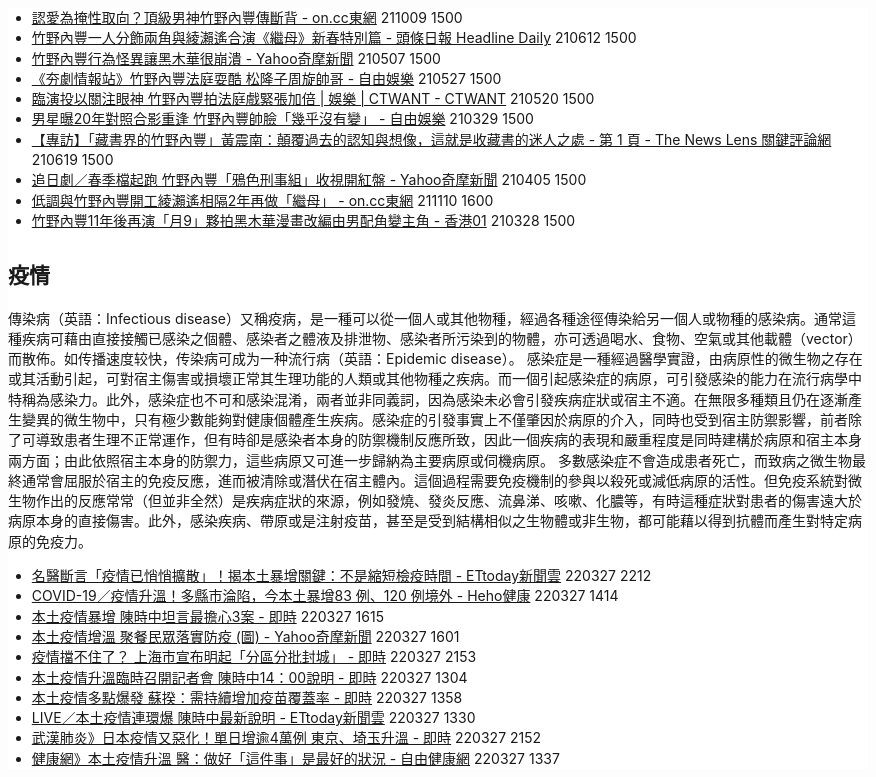 - [認愛為掩性取向？頂級男神竹野內豐傳斷背 - on.cc東網](https://hk.on.cc/hk/bkn/cnt/entertainment/20211009/bkn-20211009000328100-1009_00862_001.html "認愛為掩性取向？頂級男神竹野內豐傳斷背 - on.cc東網") 211009 1500
- [竹野內豐一人分飾兩角與綾瀨遙合演《繼母》新春特別篇 - 頭條日報 Headline Daily](https://hd.stheadline.com/life/ent/realtime/2284163/%E5%8D%B3%E6%99%82-%E5%A8%9B%E6%A8%82-%E7%AB%B9%E9%87%8E%E5%85%A7%E8%B1%90%E4%B8%80%E4%BA%BA%E5%88%86%E9%A3%BE%E5%85%A9%E8%A7%92-%E8%88%87%E7%B6%BE%E7%80%A8%E9%81%99%E5%90%88%E6%BC%94-%E7%B9%BC%E6%AF%8D-%E6%96%B0%E6%98%A5%E7%89%B9%E5%88%A5%E7%AF%87 "竹野內豐一人分飾兩角與綾瀨遙合演《繼母》新春特別篇 - 頭條日報 Headline Daily") 210612 1500
- [竹野內豐行為怪異讓黑木華很崩潰 - Yahoo奇摩新聞](https://tw.news.yahoo.com/%E7%AB%B9%E9%87%8E%E5%85%A7%E8%B1%90%E8%A1%8C%E7%82%BA%E6%80%AA%E7%95%B0-%E8%AE%93%E9%BB%91%E6%9C%A8%E8%8F%AF%E5%BE%88%E5%B4%A9%E6%BD%B0-113906897.html "竹野內豐行為怪異讓黑木華很崩潰 - Yahoo奇摩新聞") 210507 1500
- [《夯劇情報站》竹野內豐法庭耍酷 松隆子周旋帥哥 - 自由娛樂](https://ent.ltn.com.tw/news/paper/1451037 "《夯劇情報站》竹野內豐法庭耍酷 松隆子周旋帥哥 - 自由娛樂") 210527 1500
- [臨演投以關注眼神 竹野內豐拍法庭戲緊張加倍 | 娛樂 | CTWANT - CTWANT](https://www.ctwant.com/article/118416 "臨演投以關注眼神 竹野內豐拍法庭戲緊張加倍 | 娛樂 | CTWANT - CTWANT") 210520 1500
- [男星曝20年對照合影重逢 竹野內豐帥臉「幾乎沒有變」 - 自由娛樂](https://ent.ltn.com.tw/news/breakingnews/3482684 "男星曝20年對照合影重逢 竹野內豐帥臉「幾乎沒有變」 - 自由娛樂") 210329 1500
- [【專訪】「藏書界的竹野內豐」黃震南：顛覆過去的認知與想像，這就是收藏書的迷人之處 - 第 1 頁 - The News Lens 關鍵評論網](https://www.thenewslens.com/article/152418 "【專訪】「藏書界的竹野內豐」黃震南：顛覆過去的認知與想像，這就是收藏書的迷人之處 - 第 1 頁 - The News Lens 關鍵評論網") 210619 1500
- [追日劇／春季檔起跑 竹野內豐「鴉色刑事組」收視開紅盤 - Yahoo奇摩新聞](https://tw.news.yahoo.com/%E8%BF%BD%E6%97%A5%E5%8A%87%EF%BC%8F%E6%98%A5%E5%AD%A3%E6%AA%94%E8%B5%B7%E8%B7%91-%E7%AB%B9%E9%87%8E%E5%85%A7%E8%B1%90%E3%80%8C%E9%B4%89%E8%89%B2%E5%88%91%E4%BA%8B%E7%B5%84%E3%80%8D%E6%94%B6%E8%A6%96%E9%96%8B%E7%B4%85%E7%9B%A4-035742300.html "追日劇／春季檔起跑 竹野內豐「鴉色刑事組」收視開紅盤 - Yahoo奇摩新聞") 210405 1500
- [低調與竹野內豐開工綾瀨遙相隔2年再做「繼母」 - on.cc東網](https://hk.on.cc/hk/bkn/cnt/entertainment/20211110/bkn-20211110202543075-1110_00862_001.html "低調與竹野內豐開工綾瀨遙相隔2年再做「繼母」 - on.cc東網") 211110 1600
- [竹野內豐11年後再演「月9」夥拍黑木華漫畫改編由男配角變主角 - 香港01](https://www.hk01.com/%E5%8D%B3%E6%99%82%E5%A8%9B%E6%A8%82/555758/%E7%AB%B9%E9%87%8E%E5%85%A7%E8%B1%9011%E5%B9%B4%E5%BE%8C%E5%86%8D%E6%BC%94-%E6%9C%889-%E5%A4%A5%E6%8B%8D%E9%BB%91%E6%9C%A8%E8%8F%AF-%E6%BC%AB%E7%95%AB%E6%94%B9%E7%B7%A8%E7%94%B1%E7%94%B7%E9%85%8D%E8%A7%92%E8%AE%8A%E4%B8%BB%E8%A7%92 "竹野內豐11年後再演「月9」夥拍黑木華漫畫改編由男配角變主角 - 香港01") 210328 1500

## 疫情

傳染病（英語：Infectious disease）又稱疫病，是一種可以從一個人或其他物種，經過各種途徑傳染給另一個人或物種的感染病。通常這種疾病可藉由直接接觸已感染之個體、感染者之體液及排泄物、感染者所污染到的物體，亦可透過喝水、食物、空氣或其他載體（vector）而散佈。如传播速度较快，传染病可成为一种流行病（英語：Epidemic disease）。
感染症是一種經過醫學實證，由病原性的微生物之存在或其活動引起，可對宿主傷害或損壞正常其生理功能的人類或其他物種之疾病。而一個引起感染症的病原，可引發感染的能力在流行病學中特稱為感染力。此外，感染症也不可和感染混淆，兩者並非同義詞，因為感染未必會引發疾病症狀或宿主不適。在無限多種類且仍在逐漸產生變異的微生物中，只有極少數能夠對健康個體產生疾病。感染症的引發事實上不僅肇因於病原的介入，同時也受到宿主防禦影響，前者除了可導致患者生理不正常運作，但有時卻是感染者本身的防禦機制反應所致，因此一個疾病的表現和嚴重程度是同時建構於病原和宿主本身兩方面；由此依照宿主本身的防禦力，這些病原又可進一步歸納為主要病原或伺機病原。
多數感染症不會造成患者死亡，而致病之微生物最終通常會屈服於宿主的免疫反應，進而被清除或潛伏在宿主體內。這個過程需要免疫機制的參與以殺死或減低病原的活性。但免疫系統對微生物作出的反應常常（但並非全然）是疾病症狀的來源，例如發燒、發炎反應、流鼻涕、咳嗽、化膿等，有時這種症狀對患者的傷害遠大於病原本身的直接傷害。此外，感染疾病、帶原或是注射疫苗，甚至是受到結構相似之生物體或非生物，都可能藉以得到抗體而產生對特定病原的免疫力。
- [名醫斷言「疫情已悄悄擴散」！揭本土暴增關鍵：不是縮短檢疫時間 - ETtoday新聞雲](https://www.ettoday.net/news/20220327/2217157.htm "名醫斷言「疫情已悄悄擴散」！揭本土暴增關鍵：不是縮短檢疫時間 - ETtoday新聞雲") 220327 2212
- [COVID-19／疫情升溫！多縣市淪陷，今本土暴增83 例、120 例境外 - Heho健康](https://heho.com.tw/archives/211659 "COVID-19／疫情升溫！多縣市淪陷，今本土暴增83 例、120 例境外 - Heho健康") 220327 1414
- [本土疫情暴增 陳時中坦言最擔心3案 - 即時](https://news.ltn.com.tw/news/life/breakingnews/3873451 "本土疫情暴增 陳時中坦言最擔心3案 - 即時") 220327 1615
- [本土疫情增溫 聚餐民眾落實防疫 (圖) - Yahoo奇摩新聞](https://tw.news.yahoo.com/%E6%9C%AC%E5%9C%9F%E7%96%AB%E6%83%85%E5%A2%9E%E6%BA%AB-%E8%81%9A%E9%A4%90%E6%B0%91%E7%9C%BE%E8%90%BD%E5%AF%A6%E9%98%B2%E7%96%AB-%E5%9C%96-080146929.html "本土疫情增溫 聚餐民眾落實防疫 (圖) - Yahoo奇摩新聞") 220327 1601
- [疫情擋不住了？ 上海市宣布明起「分區分批封城」 - 即時](https://news.ltn.com.tw/news/world/breakingnews/3873744 "疫情擋不住了？ 上海市宣布明起「分區分批封城」 - 即時") 220327 2153
- [本土疫情升溫臨時召開記者會 陳時中14：00說明 - 即時](https://news.ltn.com.tw/news/life/breakingnews/3873143 "本土疫情升溫臨時召開記者會 陳時中14：00說明 - 即時") 220327 1304
- [本土疫情多點爆發 蘇揆：需持續增加疫苗覆蓋率 - 即時](https://news.ltn.com.tw/news/life/breakingnews/3873328 "本土疫情多點爆發 蘇揆：需持續增加疫苗覆蓋率 - 即時") 220327 1358
- [LIVE／本土疫情連環爆 陳時中最新說明 - ETtoday新聞雲](https://www.ettoday.net/news/20220327/2216875.htm "LIVE／本土疫情連環爆 陳時中最新說明 - ETtoday新聞雲") 220327 1330
- [武漢肺炎》日本疫情又惡化！單日增逾4萬例 東京、埼玉升溫 - 即時](https://news.ltn.com.tw/news/world/breakingnews/3873661 "武漢肺炎》日本疫情又惡化！單日增逾4萬例 東京、埼玉升溫 - 即時") 220327 2152
- [健康網》本土疫情升溫 醫：做好「這件事」是最好的狀況 - 自由健康網](https://health.ltn.com.tw/article/breakingnews/3873268 "健康網》本土疫情升溫 醫：做好「這件事」是最好的狀況 - 自由健康網") 220327 1337